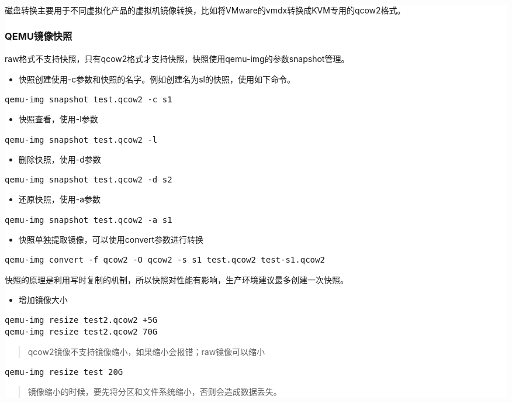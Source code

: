 磁盘转换主要用于不同虚拟化产品的虚拟机镜像转换，比如将VMware的vmdx转换成KVM专用的qcow2格式。

### QEMU镜像快照

raw格式不支持快照，只有qcow2格式才支持快照，快照使用qemu-img的参数snapshot管理。

* 快照创建使用-c参数和快照的名字。例如创建名为sl的快照，使用如下命令。

<pre>
qemu-img snapshot test.qcow2 -c s1
</pre>
* 快照查看，使用-l参数

<pre>
qemu-img snapshot test.qcow2 -l
</pre>

* 删除快照，使用-d参数 

<pre>
qemu-img snapshot test.qcow2 -d s2
</pre>

* 还原快照，使用-a参数

<pre>
qemu-img snapshot test.qcow2 -a s1
</pre>

* 快照单独提取镜像，可以使用convert参数进行转换

<pre>
qemu-img convert -f qcow2 -O qcow2 -s s1 test.qcow2 test-s1.qcow2
</pre>

快照的原理是利用写时复制的机制，所以快照对性能有影响，生产环境建议最多创建一次快照。

* 增加镜像大小

<pre>
qemu-img resize test2.qcow2 +5G
qemu-img resize test2.qcow2 70G
</pre>

> qcow2镜像不支持镜像缩小，如果缩小会报错；raw镜像可以缩小

<pre>
qemu-img resize test 20G
</pre>

> 镜像缩小的时候，要先将分区和文件系统缩小，否则会造成数据丢失。



